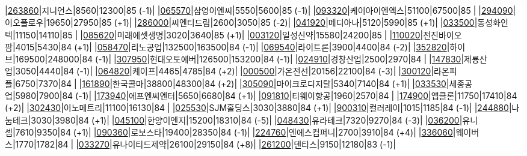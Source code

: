 |[263860](https://finance.daum.net/quotes/A263860)|지니언스|8560|12300|85 (-1)|
|[065570](https://finance.daum.net/quotes/A065570)|삼영이엔씨|5550|5600|85 (-1)|
|[093320](https://finance.daum.net/quotes/A093320)|케이아이엔엑스|51100|67500|85 |
|[294090](https://finance.daum.net/quotes/A294090)|이오플로우|19650|27950|85 (+1)|
|[286000](https://finance.daum.net/quotes/A286000)|씨엔티드림|2600|3050|85 (-2)|
|[041920](https://finance.daum.net/quotes/A041920)|메디아나|5120|5990|85 (+1)|
|[033500](https://finance.daum.net/quotes/A033500)|동성화인텍|11150|14110|85 |
|[085620](https://finance.daum.net/quotes/A085620)|미래에셋생명|3020|3640|85 (+1)|
|[003120](https://finance.daum.net/quotes/A003120)|일성신약|15580|24200|85 |
|[110020](https://finance.daum.net/quotes/A110020)|전진바이오팜|4015|5430|84 (+1)|
|[058470](https://finance.daum.net/quotes/A058470)|리노공업|132500|163500|84 (-1)|
|[069540](https://finance.daum.net/quotes/A069540)|라이트론|3900|4400|84 (-2)|
|[352820](https://finance.daum.net/quotes/A352820)|하이브|169500|248000|84 (-1)|
|[307950](https://finance.daum.net/quotes/A307950)|현대오토에버|126500|153200|84 (-1)|
|[024910](https://finance.daum.net/quotes/A024910)|경창산업|2500|2970|84 |
|[147830](https://finance.daum.net/quotes/A147830)|제룡산업|3050|4440|84 (-1)|
|[064820](https://finance.daum.net/quotes/A064820)|케이프|4465|4785|84 (+2)|
|[000500](https://finance.daum.net/quotes/A000500)|가온전선|20156|22100|84 (-3)|
|[300120](https://finance.daum.net/quotes/A300120)|라온피플|6750|7370|84 |
|[161890](https://finance.daum.net/quotes/A161890)|한국콜마|38800|48300|84 (+2)|
|[305090](https://finance.daum.net/quotes/A305090)|마이크로디지탈|5340|7140|84 (+1)|
|[033530](https://finance.daum.net/quotes/A033530)|세종공업|5980|7900|84 (-1)|
|[173940](https://finance.daum.net/quotes/A173940)|에프엔씨엔터|5650|6680|84 (+1)|
|[091810](https://finance.daum.net/quotes/A091810)|티웨이항공|1960|2570|84 |
|[174900](https://finance.daum.net/quotes/A174900)|앱클론|11750|17410|84 (+2)|
|[302430](https://finance.daum.net/quotes/A302430)|이노메트리|11100|16130|84 |
|[025530](https://finance.daum.net/quotes/A025530)|SJM홀딩스|3030|3880|84 (+1)|
|[900310](https://finance.daum.net/quotes/A900310)|컬러레이|1015|1185|84 (-1)|
|[244880](https://finance.daum.net/quotes/A244880)|나눔테크|3030|3980|84 (+1)|
|[045100](https://finance.daum.net/quotes/A045100)|한양이엔지|15200|18310|84 (-5)|
|[048430](https://finance.daum.net/quotes/A048430)|유라테크|7320|9270|84 (-3)|
|[036200](https://finance.daum.net/quotes/A036200)|유니셈|7610|9350|84 (+1)|
|[090360](https://finance.daum.net/quotes/A090360)|로보스타|19400|28350|84 (-1)|
|[224760](https://finance.daum.net/quotes/A224760)|엔에스컴퍼니|2700|3910|84 (+4)|
|[336060](https://finance.daum.net/quotes/A336060)|웨이버스|1770|1782|84 |
|[033270](https://finance.daum.net/quotes/A033270)|유나이티드제약|26100|29150|84 (+8)|
|[261200](https://finance.daum.net/quotes/A261200)|덴티스|9150|12180|83 (-1)|